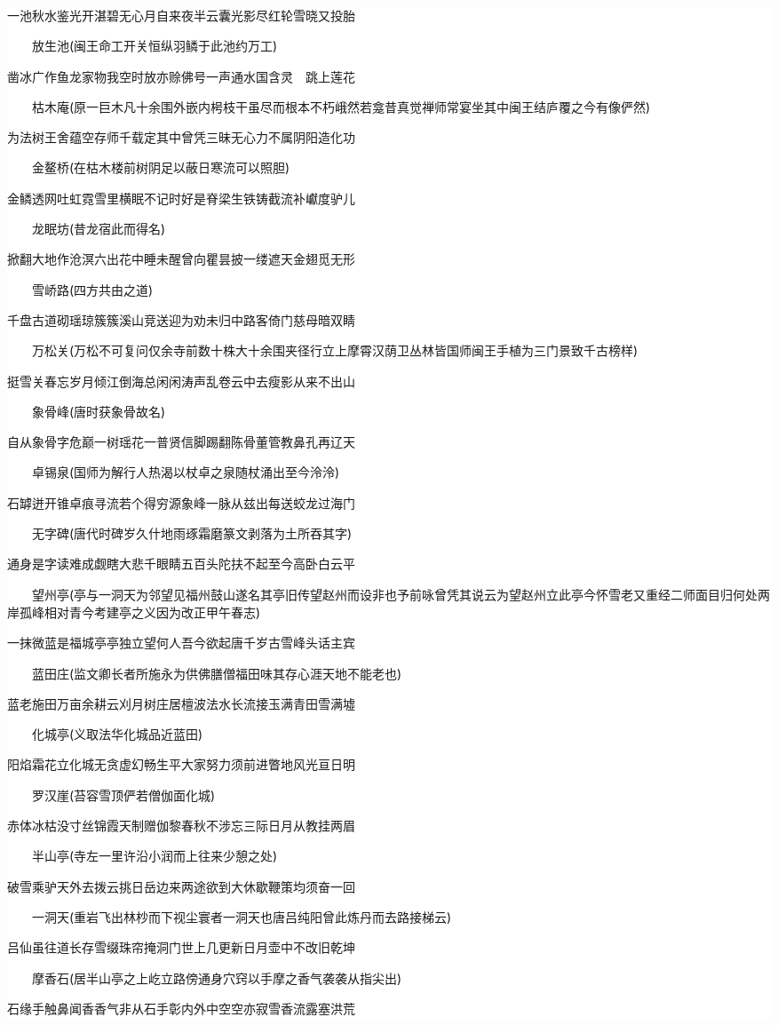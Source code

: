 
一池秋水鉴光开湛碧无心月自来夜半云囊光影尽红轮雪晓又投胎

　　放生池(闽王命工开关恒纵羽鳞于此池约万工)

凿冰广作鱼龙家物我空时放亦赊佛号一声通水国含灵　跳上莲花

　　枯木庵(原一巨木凡十余围外嵌内枵枝干虽尽而根本不朽峨然若龛昔真觉禅师常宴坐其中闽王结庐覆之今有像俨然)

为法树王舍蕴空存师千载定其中曾凭三昧无心力不属阴阳造化功

　　金鳌桥(在枯木楼前树阴足以蔽日寒流可以照胆)

金鳞透网吐虹霓雪里横眠不记时好是脊梁生铁铸截流补巘度驴儿

　　龙眠坊(昔龙宿此而得名)

掀翻大地作沧溟六出花中睡未醒曾向瞿昙披一缕遮天金翅觅无形

　　雪峤路(四方共由之道)

千盘古道砌瑶琼簇簇溪山竞送迎为劝未归中路客倚门慈母暗双睛

　　万松关(万松不可复问仅余寺前数十株大十余围夹径行立上摩霄汉荫卫丛林皆国师闽王手植为三门景致千古榜样)

挺雪关春忘岁月倾江倒海总闲闲涛声乱卷云中去瘦影从来不出山

　　象骨峰(唐时获象骨故名)

自从象骨字危巅一树瑶花一普贤信脚踢翻陈骨董管教鼻孔再辽天

　　卓锡泉(国师为解行人热渴以杖卓之泉随杖涌出至今泠泠)

石罅迸开锥卓痕寻流若个得穷源象峰一脉从兹出每送蛟龙过海门

　　无字碑(唐代时碑岁久什地雨琢霜磨篆文剥落为土所吞其字)

通身是字读难成觑瞎大悲千眼睛五百头陀扶不起至今高卧白云平

　　望州亭(亭与一洞天为邻望见福州鼓山遂名其亭旧传望赵州而设非也予前咏曾凭其说云为望赵州立此亭今怀雪老又重经二师面目归何处两岸孤峰相对青今考建亭之义因为改正甲午春志)

一抹微蓝是福城亭亭独立望何人吾今欲起唐千岁古雪峰头话主宾

　　蓝田庄(监文卿长者所施永为供佛膳僧福田味其存心涯天地不能老也)

蓝老施田万亩余耕云刈月树庄居檀波法水长流接玉满青田雪满墟

　　化城亭(义取法华化城品近蓝田)

阳焰霜花立化城无贪虚幻畅生平大家努力须前进瞥地风光亘日明

　　罗汉崖(苔容雪顶俨若僧伽面化城)

赤体冰枯没寸丝锦霞天制赠伽黎春秋不涉忘三际日月从教挂两眉

　　半山亭(寺左一里许沿小润而上往来少憩之处)

破雪乘驴天外去拨云挑日岳边来两途欲到大休歇鞭策均须奋一回

　　一洞天(重岩飞出林杪而下视尘寰者一洞天也唐吕纯阳曾此炼丹而去路接梯云)

吕仙虽往道长存雪缀珠帘掩洞门世上几更新日月壶中不改旧乾坤

　　摩香石(居半山亭之上屹立路傍通身穴窍以手摩之香气袭袭从指尖出)

石缘手触鼻闻香香气非从石手彰内外中空空亦寂雪香流露塞洪荒
